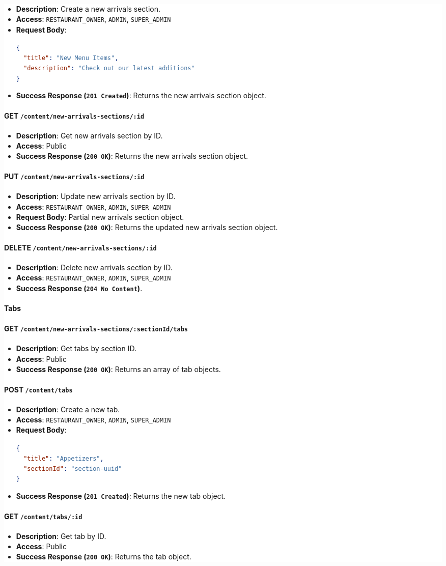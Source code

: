 - **Description**: Create a new arrivals section.
- **Access**: `RESTAURANT_OWNER`, `ADMIN`, `SUPER_ADMIN`
- **Request Body**:
  ```json
  {
    "title": "New Menu Items",
    "description": "Check out our latest additions"
  }
  ```
- **Success Response (`201 Created`)**: Returns the new arrivals section object.

#### **GET** `/content/new-arrivals-sections/:id`

- **Description**: Get new arrivals section by ID.
- **Access**: Public
- **Success Response (`200 OK`)**: Returns the new arrivals section object.

#### **PUT** `/content/new-arrivals-sections/:id`

- **Description**: Update new arrivals section by ID.
- **Access**: `RESTAURANT_OWNER`, `ADMIN`, `SUPER_ADMIN`
- **Request Body**: Partial new arrivals section object.
- **Success Response (`200 OK`)**: Returns the updated new arrivals section object.

#### **DELETE** `/content/new-arrivals-sections/:id`

- **Description**: Delete new arrivals section by ID.
- **Access**: `RESTAURANT_OWNER`, `ADMIN`, `SUPER_ADMIN`
- **Success Response (`204 No Content`)**.

#### Tabs

#### **GET** `/content/new-arrivals-sections/:sectionId/tabs`

- **Description**: Get tabs by section ID.
- **Access**: Public
- **Success Response (`200 OK`)**: Returns an array of tab objects.

#### **POST** `/content/tabs`

- **Description**: Create a new tab.
- **Access**: `RESTAURANT_OWNER`, `ADMIN`, `SUPER_ADMIN`
- **Request Body**:
  ```json
  {
    "title": "Appetizers",
    "sectionId": "section-uuid"
  }
  ```
- **Success Response (`201 Created`)**: Returns the new tab object.

#### **GET** `/content/tabs/:id`

- **Description**: Get tab by ID.
- **Access**: Public
- **Success Response (`200 OK`)**: Returns the tab object.
